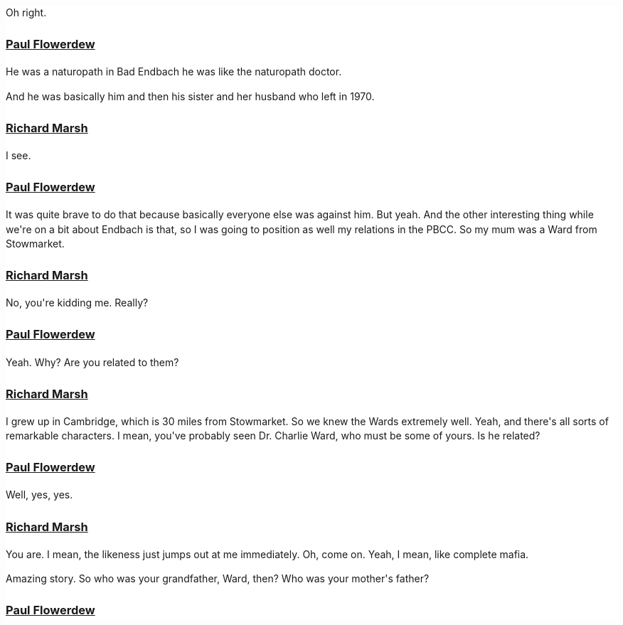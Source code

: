 Oh right.

### [**Paul Flowerdew**](https://www.youtube.com/watch?v=NHpsOZNvbQM&t=604s)

He was a naturopath in Bad Endbach he was like the naturopath doctor.

And he was basically him and then his sister and her husband who left in 1970\.

### [**Richard Marsh**](https://www.youtube.com/watch?v=NHpsOZNvbQM&t=603s)

I see.

### [**Paul Flowerdew**](https://www.youtube.com/watch?v=NHpsOZNvbQM&t=604s)

It was quite brave to do that because basically everyone else was against him. But yeah. And the other interesting thing while we're on a bit about Endbach is that, so I was going to position as well my relations in the PBCC. So my mum was a Ward from Stowmarket.

### [**Richard Marsh**](https://www.youtube.com/watch?v=NHpsOZNvbQM&t=648s)

No, you're kidding me. Really?

### [**Paul Flowerdew**](https://www.youtube.com/watch?v=NHpsOZNvbQM&t=650s)

Yeah. Why? Are you related to them?

### [**Richard Marsh**](https://www.youtube.com/watch?v=NHpsOZNvbQM&t=653s)

I grew up in Cambridge, which is 30 miles from Stowmarket. So we knew the Wards extremely well. Yeah, and there's all sorts of remarkable characters. I mean, you've probably seen Dr. Charlie Ward, who must be some of yours. Is he related?

### [**Paul Flowerdew**](https://www.youtube.com/watch?v=NHpsOZNvbQM&t=672s)

Well, yes, yes.

### [**Richard Marsh**](https://www.youtube.com/watch?v=NHpsOZNvbQM&t=674s)

You are. I mean, the likeness just jumps out at me immediately. Oh, come on. Yeah, I mean, like complete mafia.

Amazing story. So who was your grandfather, Ward, then? Who was your mother's father?

### [**Paul Flowerdew**](https://www.youtube.com/watch?v=NHpsOZNvbQM&t=691s)
